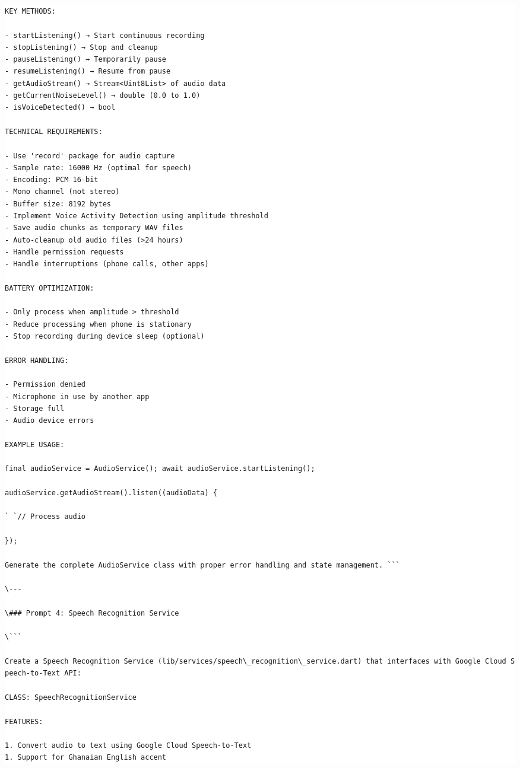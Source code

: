   ```
KEY METHODS:

- startListening() → Start continuous recording
- stopListening() → Stop and cleanup
- pauseListening() → Temporarily pause
- resumeListening() → Resume from pause
- getAudioStream() → Stream<Uint8List> of audio data
- getCurrentNoiseLevel() → double (0.0 to 1.0)
- isVoiceDetected() → bool

TECHNICAL REQUIREMENTS:

- Use 'record' package for audio capture
- Sample rate: 16000 Hz (optimal for speech)
- Encoding: PCM 16-bit
- Mono channel (not stereo)
- Buffer size: 8192 bytes
- Implement Voice Activity Detection using amplitude threshold
- Save audio chunks as temporary WAV files
- Auto-cleanup old audio files (>24 hours)
- Handle permission requests
- Handle interruptions (phone calls, other apps)

BATTERY OPTIMIZATION:

- Only process when amplitude > threshold
- Reduce processing when phone is stationary
- Stop recording during device sleep (optional)

ERROR HANDLING:

- Permission denied
- Microphone in use by another app
- Storage full
- Audio device errors

EXAMPLE USAGE:

final audioService = AudioService(); await audioService.startListening();

audioService.getAudioStream().listen((audioData) {

` `// Process audio

});

Generate the complete AudioService class with proper error handling and state management. ```

\---

\### Prompt 4: Speech Recognition Service

\```

Create a Speech Recognition Service (lib/services/speech\_recognition\_service.dart) that interfaces with Google Cloud Speech-to-Text API:

CLASS: SpeechRecognitionService

FEATURES:

1. Convert audio to text using Google Cloud Speech-to-Text
1. Support for Ghanaian English accent
  ```